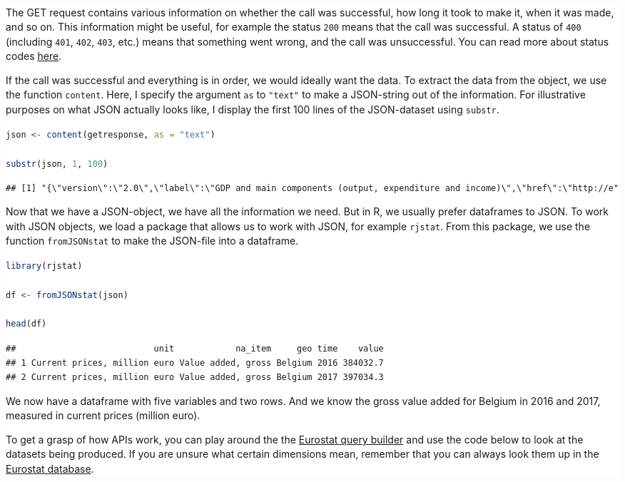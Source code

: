 The GET request contains various information on whether the call was
successful, how long it took to make it, when it was made, and so on.
This information might be useful, for example the status `200` means
that the call was successful. A status of `400` (including `401`, `402`,
`403`, etc.) means that something went wrong, and the call was
unsuccessful. You can read more about status codes
[here](https://en.wikipedia.org/wiki/List_of_HTTP_status_codes).

If the call was successful and everything is in order, we would ideally
want the data. To extract the data from the object, we use the function
`content`. Here, I specify the argument `as` to `"text"` to make a
JSON-string out of the information. For illustrative purposes on what
JSON actually looks like, I display the first 100 lines of the
JSON-dataset using `substr`.

``` r
json <- content(getresponse, as = "text")

substr(json, 1, 100)
```

    ## [1] "{\"version\":\"2.0\",\"label\":\"GDP and main components (output, expenditure and income)\",\"href\":\"http://e"

Now that we have a JSON-object, we have all the information we need. But
in R, we usually prefer dataframes to JSON. To work with JSON objects,
we load a package that allows us to work with JSON, for example
`rjstat`. From this package, we use the function `fromJSONstat` to make
the JSON-file into a dataframe.

``` r
library(rjstat)

df <- fromJSONstat(json)

head(df)
```

    ##                           unit            na_item     geo time    value
    ## 1 Current prices, million euro Value added, gross Belgium 2016 384032.7
    ## 2 Current prices, million euro Value added, gross Belgium 2017 397034.3

We now have a dataframe with five variables and two rows. And we know
the gross value added for Belgium in 2016 and 2017, measured in current
prices (million euro).

To get a grasp of how APIs work, you can play around the the [Eurostat
query
builder](https://ec.europa.eu/eurostat/web/json-and-unicode-web-services/getting-started/query-builder)
and use the code below to look at the datasets being produced. If you
are unsure what certain dimensions mean, remember that you can always
look them up in the [Eurostat
database](https://ec.europa.eu/eurostat/databrowser/explore/all/general?lang=en&display=list&sort=category).


[^1]: They are creating a new API which uses another host URL, but it is